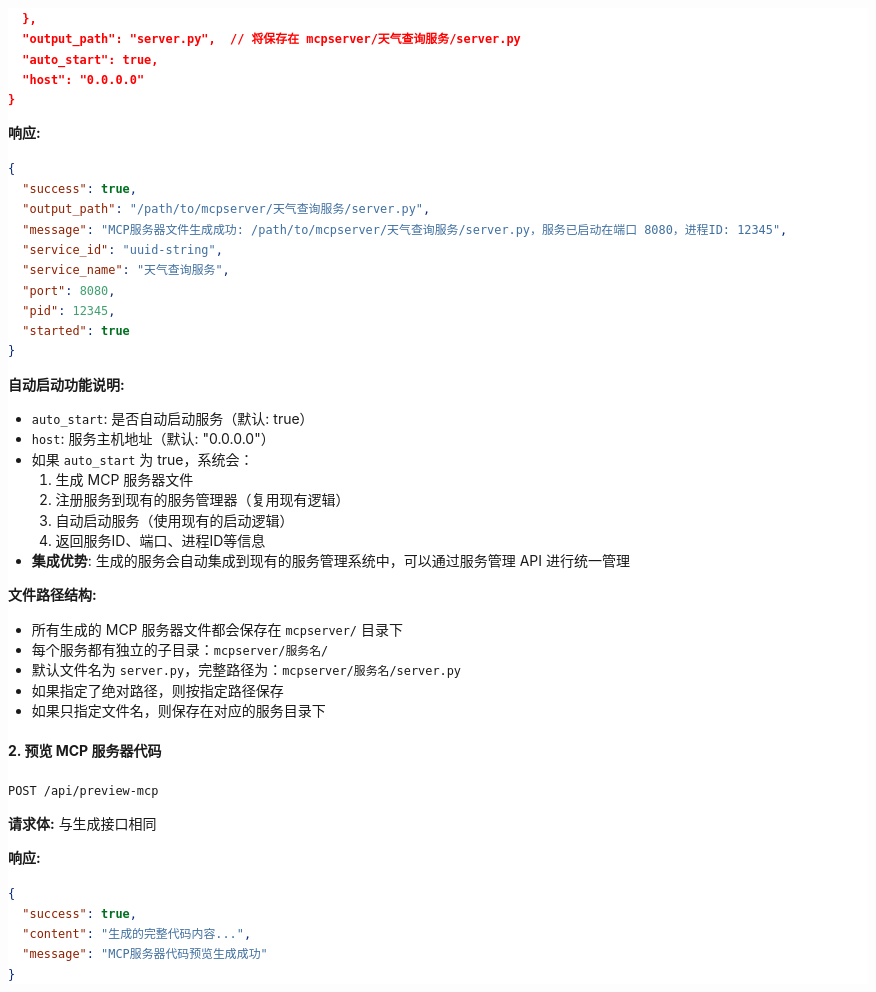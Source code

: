 ```json
  },
  "output_path": "server.py",  // 将保存在 mcpserver/天气查询服务/server.py
  "auto_start": true,
  "host": "0.0.0.0"
}
```

**响应:**
```json
{
  "success": true,
  "output_path": "/path/to/mcpserver/天气查询服务/server.py",
  "message": "MCP服务器文件生成成功: /path/to/mcpserver/天气查询服务/server.py，服务已启动在端口 8080，进程ID: 12345",
  "service_id": "uuid-string",
  "service_name": "天气查询服务",
  "port": 8080,
  "pid": 12345,
  "started": true
}
```

**自动启动功能说明:**
- `auto_start`: 是否自动启动服务（默认: true）
- `host`: 服务主机地址（默认: "0.0.0.0"）
- 如果 `auto_start` 为 true，系统会：
  1. 生成 MCP 服务器文件
  2. 注册服务到现有的服务管理器（复用现有逻辑）
  3. 自动启动服务（使用现有的启动逻辑）
  4. 返回服务ID、端口、进程ID等信息
- **集成优势**: 生成的服务会自动集成到现有的服务管理系统中，可以通过服务管理 API 进行统一管理

**文件路径结构:**
- 所有生成的 MCP 服务器文件都会保存在 `mcpserver/` 目录下
- 每个服务都有独立的子目录：`mcpserver/服务名/`
- 默认文件名为 `server.py`，完整路径为：`mcpserver/服务名/server.py`
- 如果指定了绝对路径，则按指定路径保存
- 如果只指定文件名，则保存在对应的服务目录下

#### 2. 预览 MCP 服务器代码
```
POST /api/preview-mcp
```

**请求体:** 与生成接口相同

**响应:**
```json
{
  "success": true,
  "content": "生成的完整代码内容...",
  "message": "MCP服务器代码预览生成成功"
}
```
